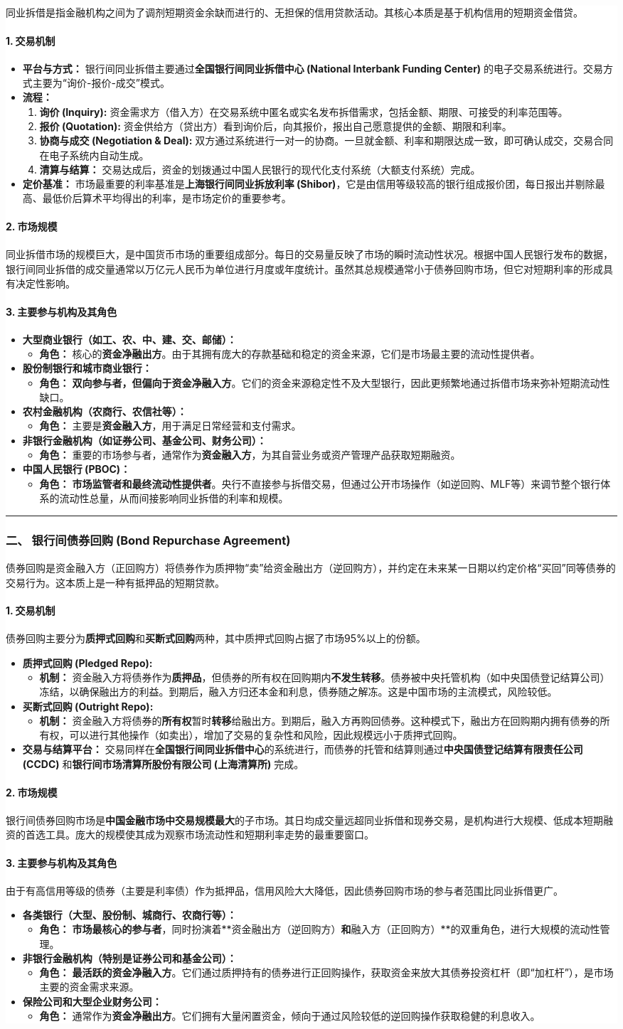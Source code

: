同业拆借是指金融机构之间为了调剂短期资金余缺而进行的、无担保的信用贷款活动。其核心本质是基于机构信用的短期资金借贷。

#### **1. 交易机制**
*   **平台与方式：** 银行间同业拆借主要通过**全国银行间同业拆借中心 (National Interbank Funding Center)** 的电子交易系统进行。交易方式主要为“询价-报价-成交”模式。
*   **流程：**
    1.  **询价 (Inquiry):** 资金需求方（借入方）在交易系统中匿名或实名发布拆借需求，包括金额、期限、可接受的利率范围等。
    2.  **报价 (Quotation):** 资金供给方（贷出方）看到询价后，向其报价，报出自己愿意提供的金额、期限和利率。
    3.  **协商与成交 (Negotiation & Deal):** 双方通过系统进行一对一的协商。一旦就金额、利率和期限达成一致，即可确认成交，交易合同在电子系统内自动生成。
    4.  **清算与结算：** 交易达成后，资金的划拨通过中国人民银行的现代化支付系统（大额支付系统）完成。
*   **定价基准：** 市场最重要的利率基准是**上海银行间同业拆放利率 (Shibor)**，它是由信用等级较高的银行组成报价团，每日报出并剔除最高、最低价后算术平均得出的利率，是市场定价的重要参考。

#### **2. 市场规模**
同业拆借市场的规模巨大，是中国货币市场的重要组成部分。每日的交易量反映了市场的瞬时流动性状况。根据中国人民银行发布的数据，银行间同业拆借的成交量通常以万亿元人民币为单位进行月度或年度统计。虽然其总规模通常小于债券回购市场，但它对短期利率的形成具有决定性影响。

#### **3. 主要参与机构及其角色**
*   **大型商业银行（如工、农、中、建、交、邮储）：**
    *   **角色：** 核心的**资金净融出方**。由于其拥有庞大的存款基础和稳定的资金来源，它们是市场最主要的流动性提供者。
*   **股份制银行和城市商业银行：**
    *   **角色：** **双向参与者，但偏向于资金净融入方**。它们的资金来源稳定性不及大型银行，因此更频繁地通过拆借市场来弥补短期流动性缺口。
*   **农村金融机构（农商行、农信社等）：**
    *   **角色：** 主要是**资金融入方**，用于满足日常经营和支付需求。
*   **非银行金融机构（如证券公司、基金公司、财务公司）：**
    *   **角色：** 重要的市场参与者，通常作为**资金融入方**，为其自营业务或资产管理产品获取短期融资。
*   **中国人民银行 (PBOC)：**
    *   **角色：** **市场监管者和最终流动性提供者**。央行不直接参与拆借交易，但通过公开市场操作（如逆回购、MLF等）来调节整个银行体系的流动性总量，从而间接影响同业拆借的利率和规模。

---

### **二、 银行间债券回购 (Bond Repurchase Agreement)**

债券回购是资金融入方（正回购方）将债券作为质押物“卖”给资金融出方（逆回购方），并约定在未来某一日期以约定价格“买回”同等债券的交易行为。这本质上是一种有抵押品的短期贷款。

#### **1. 交易机制**
债券回购主要分为**质押式回购**和**买断式回购**两种，其中质押式回购占据了市场95%以上的份额。
*   **质押式回购 (Pledged Repo):**
    *   **机制：** 资金融入方将债券作为**质押品**，但债券的所有权在回购期内**不发生转移**。债券被中央托管机构（如中央国债登记结算公司）冻结，以确保融出方的利益。到期后，融入方归还本金和利息，债券随之解冻。这是中国市场的主流模式，风险较低。
*   **买断式回购 (Outright Repo):**
    *   **机制：** 资金融入方将债券的**所有权**暂时**转移**给融出方。到期后，融入方再购回债券。这种模式下，融出方在回购期内拥有债券的所有权，可以进行其他操作（如卖出），增加了交易的复杂性和风险，因此规模远小于质押式回购。
*   **交易与结算平台：** 交易同样在**全国银行间同业拆借中心**的系统进行，而债券的托管和结算则通过**中央国债登记结算有限责任公司 (CCDC)** 和**银行间市场清算所股份有限公司 (上海清算所)** 完成。

#### **2. 市场规模**
银行间债券回购市场是**中国金融市场中交易规模最大**的子市场。其日均成交量远超同业拆借和现券交易，是机构进行大规模、低成本短期融资的首选工具。庞大的规模使其成为观察市场流动性和短期利率走势的最重要窗口。

#### **3. 主要参与机构及其角色**
由于有高信用等级的债券（主要是利率债）作为抵押品，信用风险大大降低，因此债券回购市场的参与者范围比同业拆借更广。
*   **各类银行（大型、股份制、城商行、农商行等）：**
    *   **角色：** **市场最核心的参与者**，同时扮演着**资金融出方（逆回购方）**和**融入方（正回购方）**的双重角色，进行大规模的流动性管理。
*   **非银行金融机构（特别是证券公司和基金公司）：**
    *   **角色：** **最活跃的资金净融入方**。它们通过质押持有的债券进行正回购操作，获取资金来放大其债券投资杠杆（即“加杠杆”），是市场主要的资金需求来源。
*   **保险公司和大型企业财务公司：**
    *   **角色：** 通常作为**资金净融出方**。它们拥有大量闲置资金，倾向于通过风险较低的逆回购操作获取稳健的利息收入。
